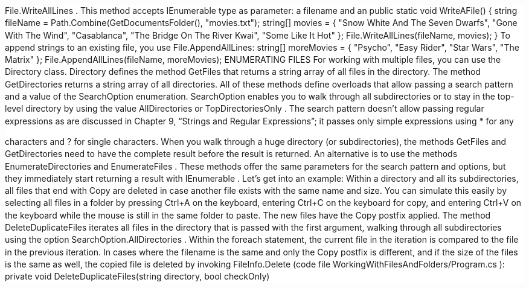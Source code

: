 
File.WriteAllLines . This method accepts
IEnumerable<string> type as parameter:
a filename and an
public static void WriteAFile()
{
string fileName = Path.Combine(GetDocumentsFolder(),
"movies.txt");
string[] movies =
{
"Snow White And The Seven Dwarfs",
"Gone With The Wind",
"Casablanca",
"The Bridge On The River Kwai",
"Some Like It Hot"
};
File.WriteAllLines(fileName, movies);
}
To append strings to an existing file, you use File.AppendAllLines:
string[] moreMovies =
{
"Psycho",
"Easy Rider",
"Star Wars",
"The Matrix"
};
File.AppendAllLines(fileName, moreMovies);
ENUMERATING FILES
For working with multiple files, you can use the Directory class.
Directory defines the method GetFiles that returns a string array of all
files in the directory. The method GetDirectories returns a string
array of all directories.
All of these methods define overloads that allow passing a search
pattern and a value of the SearchOption enumeration. SearchOption
enables you to walk through all subdirectories or to stay in the top-
level directory by using the value AllDirectories or
TopDirectoriesOnly . The search pattern doesn’t allow passing regular
expressions as are discussed in Chapter 9, “Strings and Regular
Expressions”; it passes only simple expressions using * for any


characters and ? for single characters.
When you walk through a huge directory (or subdirectories), the
methods GetFiles and GetDirectories need to have the complete
result before the result is returned. An alternative is to use the
methods EnumerateDirectories and EnumerateFiles . These methods
offer the same parameters for the search pattern and options, but they
immediately start returning a result with IEnumerable<string> .
Let’s get into an example: Within a directory and all its subdirectories,
all files that end with Copy are deleted in case another file exists with
the same name and size. You can simulate this easily by selecting all
files in a folder by pressing Ctrl+A on the keyboard, entering Ctrl+C on
the keyboard for copy, and entering Ctrl+V on the keyboard while the
mouse is still in the same folder to paste. The new files have the Copy
postfix applied.
The method DeleteDuplicateFiles iterates all files in the directory that
is passed with the first argument, walking through all subdirectories
using the option SearchOption.AllDirectories . Within the foreach
statement, the current file in the iteration is compared to the file in the
previous iteration. In cases where the filename is the same and only
the Copy postfix is different, and if the size of the files is the same as
well, the copied file is deleted by invoking FileInfo.Delete (code file
WorkingWithFilesAndFolders/Program.cs ):
private void DeleteDuplicateFiles(string directory, bool
checkOnly)